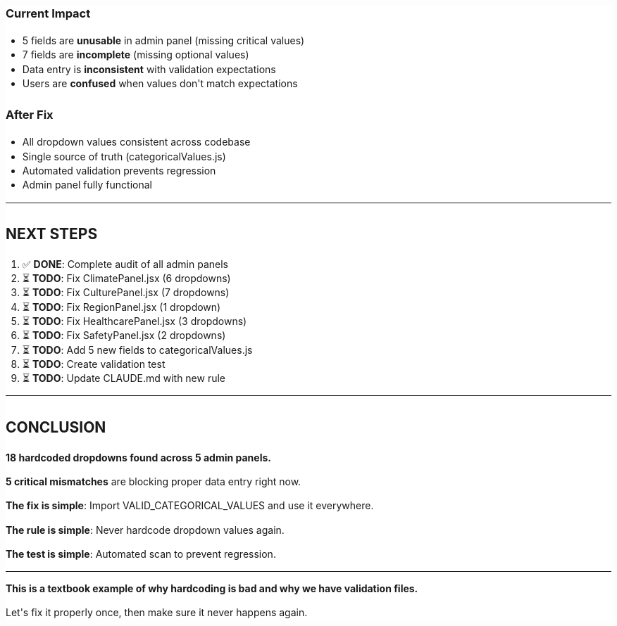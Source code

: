### Current Impact
- 5 fields are **unusable** in admin panel (missing critical values)
- 7 fields are **incomplete** (missing optional values)
- Data entry is **inconsistent** with validation expectations
- Users are **confused** when values don't match expectations

### After Fix
- All dropdown values consistent across codebase
- Single source of truth (categoricalValues.js)
- Automated validation prevents regression
- Admin panel fully functional

---

## NEXT STEPS

1. ✅ **DONE**: Complete audit of all admin panels
2. ⏳ **TODO**: Fix ClimatePanel.jsx (6 dropdowns)
3. ⏳ **TODO**: Fix CulturePanel.jsx (7 dropdowns)  
4. ⏳ **TODO**: Fix RegionPanel.jsx (1 dropdown)
5. ⏳ **TODO**: Fix HealthcarePanel.jsx (3 dropdowns)
6. ⏳ **TODO**: Fix SafetyPanel.jsx (2 dropdowns)
7. ⏳ **TODO**: Add 5 new fields to categoricalValues.js
8. ⏳ **TODO**: Create validation test
9. ⏳ **TODO**: Update CLAUDE.md with new rule

---

## CONCLUSION

**18 hardcoded dropdowns found across 5 admin panels.**

**5 critical mismatches** are blocking proper data entry right now.

**The fix is simple**: Import VALID_CATEGORICAL_VALUES and use it everywhere.

**The rule is simple**: Never hardcode dropdown values again.

**The test is simple**: Automated scan to prevent regression.

---

**This is a textbook example of why hardcoding is bad and why we have validation files.**

Let's fix it properly once, then make sure it never happens again.
